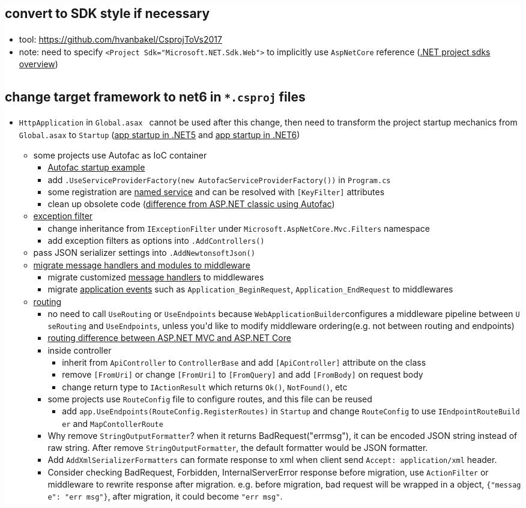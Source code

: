 ## convert to SDK style if necessary

* tool: https://github.com/hvanbakel/CsprojToVs2017
* note: need to specify `<Project Sdk="Microsoft.NET.Sdk.Web">` to implicitly use `AspNetCore` reference ([.NET project sdks overview](https://docs.microsoft.com/en-us/dotnet/core/project-sdk/overview))

## change target framework to net6 in `*.csproj` files

* `HttpApplication` in `Global.asax ` cannot be used after this change, then need to transform the project startup mechanics from `Global.asax` to `Startup` ([app startup in .NET5](https://docs.microsoft.com/en-us/aspnet/core/fundamentals/startup?view=aspnetcore-5.0) and [app startup in .NET6](https://docs.microsoft.com/en-us/aspnet/core/fundamentals/startup?view=aspnetcore-6.0))
  
  * some projects use Autofac as IoC container 
    * [Autofac startup example](https://autofac.readthedocs.io/en/latest/integration/aspnetcore.html#startup-class)
    * add `.UseServiceProviderFactory(new AutofacServiceProviderFactory())` in `Program.cs`
    * some registration are [named service](https://autofac.readthedocs.io/en/latest/advanced/keyed-services.html#named-and-keyed-services) and can be resolved with `[KeyFilter]` attributes
    * clean up obsolete code ([difference from ASP.NET classic using Autofac](https://autofac.readthedocs.io/en/latest/integration/aspnetcore.html#differences-from-asp-net-classic))
  * [exception filter](https://docs.microsoft.com/en-us/aspnet/core/mvc/controllers/filters?view=aspnetcore-6.0)
    * change inheritance from `IExceptionFilter` under `Microsoft.AspNetCore.Mvc.Filters` namespace
    * add exception filters as options into `.AddControllers()`
  * pass JSON serializer settings into `.AddNewtonsoftJson()`
  * [migrate message handlers and modules to middleware](https://docs.microsoft.com/en-us/aspnet/core/migration/http-modules?view=aspnetcore-6.0)
    * migrate customized [message handlers](https://docs.microsoft.com/en-us/aspnet/web-api/overview/advanced/http-message-handlers) to middlewares
    * migrate [application events](https://docs.microsoft.com/en-us/dotnet/api/system.web.httpapplication?view=netframework-4.8) such as `Application_BeginRequest`, `Application_EndRequest` to middlewares
  * [routing](https://docs.microsoft.com/en-us/aspnet/core/fundamentals/routing?view=aspnetcore-6.0)
    * no need to call `UseRouting` or `UseEndpoints` because `WebApplicationBuilder`configures a middleware pipeline between `UseRouting` and `UseEndpoints`, unless you'd like to modify middleware ordering(e.g. not between routing and endpoints)
    * [routing difference between ASP.NET MVC and ASP.NET Core](https://docs.microsoft.com/en-us/dotnet/architecture/porting-existing-aspnet-apps/routing-differences)
    * inside controller
      * inherit from `ApiController` to `ControllerBase` and add `[ApiController]` attribute on the class
      * remove `[FromUri]` or change `[FromUri]` to `[FromQuery]` and add `[FromBody]` on request body
      * change return type to `IActionResult` which returns `Ok()`, `NotFound()`, etc
    * some projects use `RouteConfig` file to configure routes, and this file can be reused
      * add `app.UseEndpoints(RouteConfig.RegisterRoutes)` in `Startup` and change `RouteConfig` to use `IEndpointRouteBuilder` and `MapContollerRoute`
    * Why remove `StringOutputFormatter`? when it returns BadRequest("errmsg"), it can be encoded JSON string instead of raw string. After remove `StringOutputFormatter`, the default formatter would be JSON formatter.
    * Add `AddXmlSerializerFormatters` can formate response to xml when client send `Accept: application/xml` header.
    * Consider checking BadRequest, Forbidden, InternalServerError response before migration, use `ActionFilter` or middleware to rewrite response after migration. e.g. before migration, bad request will be wrapped in a object, `{"message": "err msg"}`, after migration, it could become `"err msg"`.
  
